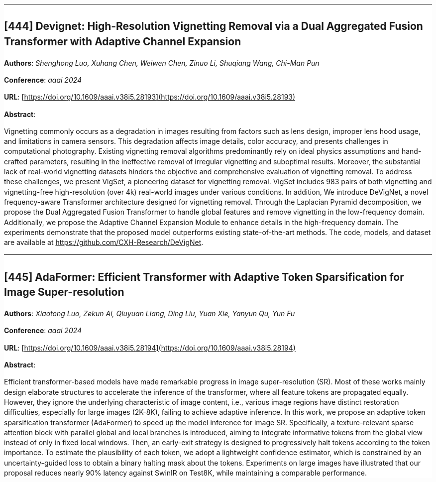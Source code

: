 ----

## [444] Devignet: High-Resolution Vignetting Removal via a Dual Aggregated Fusion Transformer with Adaptive Channel Expansion

**Authors**: *Shenghong Luo, Xuhang Chen, Weiwen Chen, Zinuo Li, Shuqiang Wang, Chi-Man Pun*

**Conference**: *aaai 2024*

**URL**: [https://doi.org/10.1609/aaai.v38i5.28193](https://doi.org/10.1609/aaai.v38i5.28193)

**Abstract**:

Vignetting commonly occurs as a degradation in images resulting from factors such as lens design, improper lens hood usage, and limitations in camera sensors. This degradation affects image details, color accuracy, and presents challenges in computational photography. Existing vignetting removal algorithms predominantly rely on ideal physics assumptions and hand-crafted parameters, resulting in the ineffective removal of irregular vignetting and suboptimal results. Moreover, the substantial lack of real-world vignetting datasets hinders the objective and comprehensive evaluation of vignetting removal. To address these challenges, we present VigSet, a pioneering dataset for vignetting removal. VigSet includes 983 pairs of both vignetting and vignetting-free high-resolution (over 4k) real-world images under various conditions. In addition, We introduce DeVigNet, a novel frequency-aware Transformer architecture designed for vignetting removal. Through the Laplacian Pyramid decomposition, we propose the Dual Aggregated Fusion Transformer to handle global features and remove vignetting in the low-frequency domain. Additionally, we propose the Adaptive Channel Expansion Module to enhance details in the high-frequency domain. The experiments demonstrate that the proposed model outperforms existing state-of-the-art methods. The code, models, and dataset are available at https://github.com/CXH-Research/DeVigNet.

----

## [445] AdaFormer: Efficient Transformer with Adaptive Token Sparsification for Image Super-resolution

**Authors**: *Xiaotong Luo, Zekun Ai, Qiuyuan Liang, Ding Liu, Yuan Xie, Yanyun Qu, Yun Fu*

**Conference**: *aaai 2024*

**URL**: [https://doi.org/10.1609/aaai.v38i5.28194](https://doi.org/10.1609/aaai.v38i5.28194)

**Abstract**:

Efficient transformer-based models have made remarkable progress in image super-resolution (SR). Most of these works mainly design elaborate structures to accelerate the inference of the transformer, where all feature tokens are propagated equally. However, they ignore the underlying characteristic of image content, i.e., various image regions have distinct restoration difficulties, especially for large images (2K-8K), failing to achieve adaptive inference. In this work, we propose an adaptive token sparsification transformer (AdaFormer) to speed up the model inference for image SR. Specifically, a texture-relevant sparse attention block with parallel global and local branches is introduced, aiming to integrate informative tokens from the global view instead of only in fixed local windows. Then, an early-exit strategy is designed to progressively halt tokens according to the token importance. To estimate the plausibility of each token, we adopt a lightweight confidence estimator, which is constrained by an uncertainty-guided loss to obtain a binary halting mask about the tokens. Experiments on large images have illustrated that our proposal reduces nearly 90% latency against SwinIR on Test8K, while maintaining a comparable performance.
